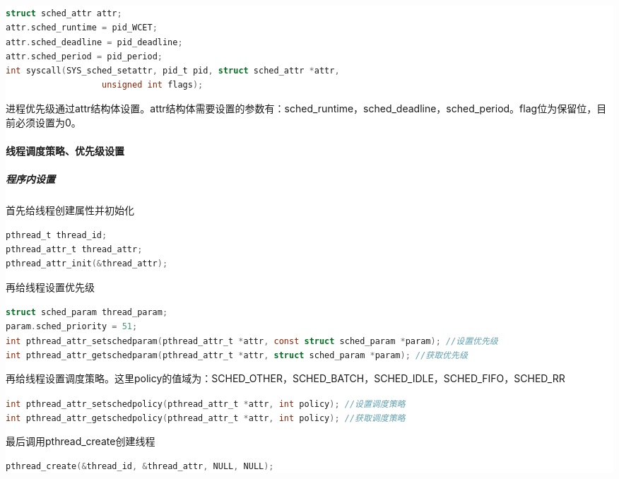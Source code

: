 ```C
struct sched_attr attr;
attr.sched_runtime = pid_WCET;
attr.sched_deadline = pid_deadline;
attr.sched_period = pid_period;
int syscall(SYS_sched_setattr, pid_t pid, struct sched_attr *attr,
                   unsigned int flags);
```

进程优先级通过attr结构体设置。attr结构体需要设置的参数有：sched_runtime，sched_deadline，sched_period。flag位为保留位，目前必须设置为0。



#### 线程调度策略、优先级设置

##### 程序内设置

首先给线程创建属性并初始化

```c
pthread_t thread_id;
pthread_attr_t thread_attr;
pthread_attr_init(&thread_attr);
```

再给线程设置优先级

```C
struct sched_param thread_param;
param.sched_priority = 51;
int pthread_attr_setschedparam(pthread_attr_t *attr, const struct sched_param *param); //设置优先级
int pthread_attr_getschedparam(pthread_attr_t *attr, struct sched_param *param); //获取优先级
```

再给线程设置调度策略。这里policy的值域为：SCHED_OTHER，SCHED_BATCH，SCHED_IDLE，SCHED_FIFO，SCHED_RR

```C
int pthread_attr_setschedpolicy(pthread_attr_t *attr, int policy); //设置调度策略
int pthread_attr_getschedpolicy(pthread_attr_t *attr, int policy); //获取调度策略
```

最后调用pthread_create创建线程

```C
pthread_create(&thread_id, &thread_attr, NULL, NULL);
```

